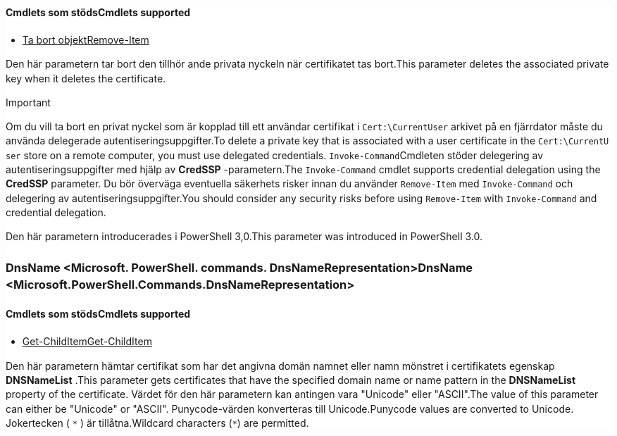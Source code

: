 #### <a name="cmdlets-supported"></a><span data-ttu-id="bce56-242">Cmdlets som stöds</span><span class="sxs-lookup"><span data-stu-id="bce56-242">Cmdlets supported</span></span>

- [<span data-ttu-id="bce56-243">Ta bort objekt</span><span class="sxs-lookup"><span data-stu-id="bce56-243">Remove-Item</span></span>](xref:Microsoft.PowerShell.Management.Remove-Item)

<span data-ttu-id="bce56-244">Den här parametern tar bort den tillhör ande privata nyckeln när certifikatet tas bort.</span><span class="sxs-lookup"><span data-stu-id="bce56-244">This parameter deletes the associated private key when it deletes the certificate.</span></span>

> [!IMPORTANT]
> <span data-ttu-id="bce56-245">Om du vill ta bort en privat nyckel som är kopplad till ett användar certifikat i `Cert:\CurrentUser` arkivet på en fjärrdator måste du använda delegerade autentiseringsuppgifter.</span><span class="sxs-lookup"><span data-stu-id="bce56-245">To delete a private key that is associated with a user certificate in the `Cert:\CurrentUser` store on a remote computer, you must use delegated credentials.</span></span> <span data-ttu-id="bce56-246">`Invoke-Command`Cmdleten stöder delegering av autentiseringsuppgifter med hjälp av **CredSSP** -parametern.</span><span class="sxs-lookup"><span data-stu-id="bce56-246">The `Invoke-Command` cmdlet supports credential delegation using the **CredSSP** parameter.</span></span> <span data-ttu-id="bce56-247">Du bör överväga eventuella säkerhets risker innan du använder `Remove-Item` med `Invoke-Command` och delegering av autentiseringsuppgifter.</span><span class="sxs-lookup"><span data-stu-id="bce56-247">You should consider any security risks before using `Remove-Item` with `Invoke-Command` and credential delegation.</span></span>

<span data-ttu-id="bce56-248">Den här parametern introducerades i PowerShell 3,0.</span><span class="sxs-lookup"><span data-stu-id="bce56-248">This parameter was introduced in PowerShell 3.0.</span></span>

### <a name="dnsname-microsoftpowershellcommandsdnsnamerepresentation"></a><span data-ttu-id="bce56-249">DnsName <Microsoft. PowerShell. commands. DnsNameRepresentation></span><span class="sxs-lookup"><span data-stu-id="bce56-249">DnsName <Microsoft.PowerShell.Commands.DnsNameRepresentation></span></span>

#### <a name="cmdlets-supported"></a><span data-ttu-id="bce56-250">Cmdlets som stöds</span><span class="sxs-lookup"><span data-stu-id="bce56-250">Cmdlets supported</span></span>

- [<span data-ttu-id="bce56-251">Get-ChildItem</span><span class="sxs-lookup"><span data-stu-id="bce56-251">Get-ChildItem</span></span>](xref:Microsoft.PowerShell.Management.Get-ChildItem)

<span data-ttu-id="bce56-252">Den här parametern hämtar certifikat som har det angivna domän namnet eller namn mönstret i certifikatets egenskap **DNSNameList** .</span><span class="sxs-lookup"><span data-stu-id="bce56-252">This parameter gets certificates that have the specified domain name or name pattern in the **DNSNameList** property of the certificate.</span></span> <span data-ttu-id="bce56-253">Värdet för den här parametern kan antingen vara "Unicode" eller "ASCII".</span><span class="sxs-lookup"><span data-stu-id="bce56-253">The value of this parameter can either be "Unicode" or "ASCII".</span></span> <span data-ttu-id="bce56-254">Punycode-värden konverteras till Unicode.</span><span class="sxs-lookup"><span data-stu-id="bce56-254">Punycode values are converted to Unicode.</span></span> <span data-ttu-id="bce56-255">Jokertecken ( `*` ) är tillåtna.</span><span class="sxs-lookup"><span data-stu-id="bce56-255">Wildcard characters (`*`) are permitted.</span></span>
